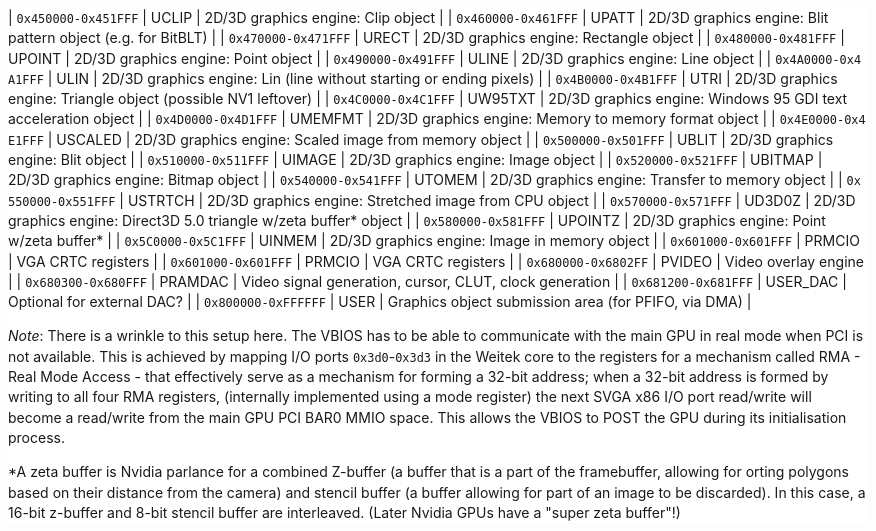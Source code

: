 | `0x450000-0x451FFF` | UCLIP       | 2D/3D graphics engine: Clip object                                  |
| `0x460000-0x461FFF` | UPATT       | 2D/3D graphics engine: Blit pattern object (e.g. for BitBLT)        |
| `0x470000-0x471FFF` | URECT       | 2D/3D graphics engine: Rectangle object                             |
| `0x480000-0x481FFF` | UPOINT      | 2D/3D graphics engine: Point object                                 |
| `0x490000-0x491FFF` | ULINE       | 2D/3D graphics engine: Line object                                  |
| `0x4A0000-0x4A1FFF` | ULIN        | 2D/3D graphics engine: Lin (line without starting or ending pixels) |
| `0x4B0000-0x4B1FFF` | UTRI        | 2D/3D graphics engine: Triangle object (possible NV1 leftover)      |
| `0x4C0000-0x4C1FFF` | UW95TXT     | 2D/3D graphics engine: Windows 95 GDI text acceleration object      |
| `0x4D0000-0x4D1FFF` | UMEMFMT     | 2D/3D graphics engine: Memory to memory format object               |
| `0x4E0000-0x4E1FFF` | USCALED     | 2D/3D graphics engine: Scaled image from memory object              |
| `0x500000-0x501FFF` | UBLIT       | 2D/3D graphics engine: Blit object                                  |
| `0x510000-0x511FFF` | UIMAGE      | 2D/3D graphics engine: Image object                                 |
| `0x520000-0x521FFF` | UBITMAP     | 2D/3D graphics engine: Bitmap object                                |
| `0x540000-0x541FFF` | UTOMEM      | 2D/3D graphics engine: Transfer to memory object                    |
| `0x550000-0x551FFF` | USTRTCH     | 2D/3D graphics engine: Stretched image from CPU object              |
| `0x570000-0x571FFF` | UD3D0Z      | 2D/3D graphics engine: Direct3D 5.0 triangle w/zeta buffer* object  |
| `0x580000-0x581FFF` | UPOINTZ     | 2D/3D graphics engine: Point w/zeta buffer*                         |
| `0x5C0000-0x5C1FFF` | UINMEM      | 2D/3D graphics engine: Image in memory object                       |
| `0x601000-0x601FFF` | PRMCIO      | VGA CRTC registers                                                  |
| `0x601000-0x601FFF` | PRMCIO      | VGA CRTC registers                                                  |
| `0x680000-0x6802FF` | PVIDEO      | Video overlay engine                                                |
| `0x680300-0x680FFF` | PRAMDAC     | Video signal generation, cursor, CLUT, clock generation             |
| `0x681200-0x681FFF` | USER_DAC    | Optional for external DAC?                                          |
| `0x800000-0xFFFFFF` | USER        | Graphics object submission area (for PFIFO, via DMA)                |

_Note_: There is a wrinkle to this setup here. The VBIOS has to be able to communicate with the main GPU in real mode when PCI is not available. This is achieved by mapping I/O ports `0x3d0`-`0x3d3` in the Weitek core to the registers for a mechanism called RMA - Real Mode Access - that effectively serve as a mechanism for forming a 32-bit address; when a 32-bit address is formed by writing to all four RMA registers, (internally implemented using a mode register) the next SVGA x86 I/O port read/write will become a read/write from the main GPU PCI BAR0 MMIO space. This allows the VBIOS to POST the GPU during its initialisation process.

*A zeta buffer is Nvidia parlance for a combined Z-buffer (a buffer that is a part of the framebuffer, allowing for orting polygons based on their distance from the camera) and stencil buffer (a buffer allowing for part of an image to be discarded). In this case, a 16-bit z-buffer and 8-bit stencil buffer are interleaved. (Later Nvidia GPUs have a "super zeta buffer"!)
